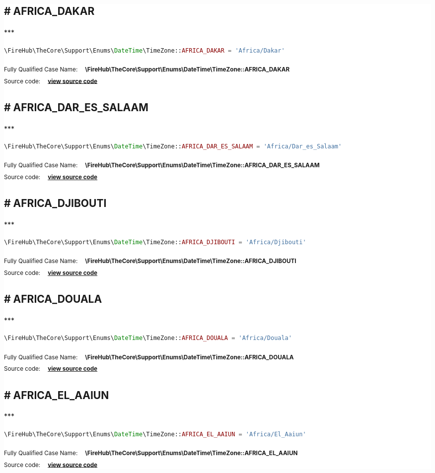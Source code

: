 
<h2><a name="africa_dakar"># AFRICA_DAKAR</a></h2>
***

```php
\FireHub\TheCore\Support\Enums\DateTime\TimeZone::AFRICA_DAKAR = 'Africa/Dakar'
```

<sub>Fully Qualified Case Name:  **\FireHub\TheCore\Support\Enums\DateTime\TimeZone::AFRICA_DAKAR**</sub><br>
<sub>Source code:  **[view source code](https://github.com/The-FireHub-Project/TheCore/blob/v1.0/src/support/enums/datetime/firehub.TimeZone.php#L41)**</sub><br>


<h2><a name="africa_dar_es_salaam"># AFRICA_DAR_ES_SALAAM</a></h2>
***

```php
\FireHub\TheCore\Support\Enums\DateTime\TimeZone::AFRICA_DAR_ES_SALAAM = 'Africa/Dar_es_Salaam'
```

<sub>Fully Qualified Case Name:  **\FireHub\TheCore\Support\Enums\DateTime\TimeZone::AFRICA_DAR_ES_SALAAM**</sub><br>
<sub>Source code:  **[view source code](https://github.com/The-FireHub-Project/TheCore/blob/v1.0/src/support/enums/datetime/firehub.TimeZone.php#L42)**</sub><br>


<h2><a name="africa_djibouti"># AFRICA_DJIBOUTI</a></h2>
***

```php
\FireHub\TheCore\Support\Enums\DateTime\TimeZone::AFRICA_DJIBOUTI = 'Africa/Djibouti'
```

<sub>Fully Qualified Case Name:  **\FireHub\TheCore\Support\Enums\DateTime\TimeZone::AFRICA_DJIBOUTI**</sub><br>
<sub>Source code:  **[view source code](https://github.com/The-FireHub-Project/TheCore/blob/v1.0/src/support/enums/datetime/firehub.TimeZone.php#L43)**</sub><br>


<h2><a name="africa_douala"># AFRICA_DOUALA</a></h2>
***

```php
\FireHub\TheCore\Support\Enums\DateTime\TimeZone::AFRICA_DOUALA = 'Africa/Douala'
```

<sub>Fully Qualified Case Name:  **\FireHub\TheCore\Support\Enums\DateTime\TimeZone::AFRICA_DOUALA**</sub><br>
<sub>Source code:  **[view source code](https://github.com/The-FireHub-Project/TheCore/blob/v1.0/src/support/enums/datetime/firehub.TimeZone.php#L44)**</sub><br>


<h2><a name="africa_el_aaiun"># AFRICA_EL_AAIUN</a></h2>
***

```php
\FireHub\TheCore\Support\Enums\DateTime\TimeZone::AFRICA_EL_AAIUN = 'Africa/El_Aaiun'
```

<sub>Fully Qualified Case Name:  **\FireHub\TheCore\Support\Enums\DateTime\TimeZone::AFRICA_EL_AAIUN**</sub><br>
<sub>Source code:  **[view source code](https://github.com/The-FireHub-Project/TheCore/blob/v1.0/src/support/enums/datetime/firehub.TimeZone.php#L45)**</sub><br>
